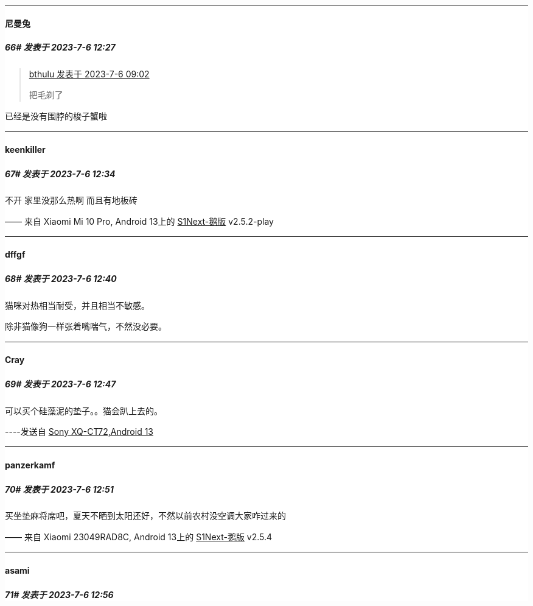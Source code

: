 *****

####  尼曼兔  
##### 66#       发表于 2023-7-6 12:27

<blockquote><a href="httphttps://bbs.saraba1st.com/2b/forum.php?mod=redirect&amp;goto=findpost&amp;pid=61567092&amp;ptid=2143201" target="_blank">bthulu 发表于 2023-7-6 09:02</a>

把毛剃了</blockquote>
已经是没有围脖的梭子蟹啦

*****

####  keenkiller  
##### 67#       发表于 2023-7-6 12:34

不开 家里没那么热啊 而且有地板砖

—— 来自 Xiaomi Mi 10 Pro, Android 13上的 [S1Next-鹅版](https://github.com/ykrank/S1-Next/releases) v2.5.2-play


*****

####  dffgf  
##### 68#       发表于 2023-7-6 12:40

猫咪对热相当耐受，并且相当不敏感。

除非猫像狗一样张着嘴喘气，不然没必要。


*****

####  Cray  
##### 69#       发表于 2023-7-6 12:47

可以买个硅藻泥的垫子。。猫会趴上去的。

----发送自 [Sony XQ-CT72,Android 13](http://stage1.5j4m.com/?1.37)

*****

####  panzerkamf  
##### 70#       发表于 2023-7-6 12:51

买坐垫麻将席吧，夏天不晒到太阳还好，不然以前农村没空调大家咋过来的

—— 来自 Xiaomi 23049RAD8C, Android 13上的 [S1Next-鹅版](https://github.com/ykrank/S1-Next/releases) v2.5.4


*****

####  asami  
##### 71#       发表于 2023-7-6 12:56
